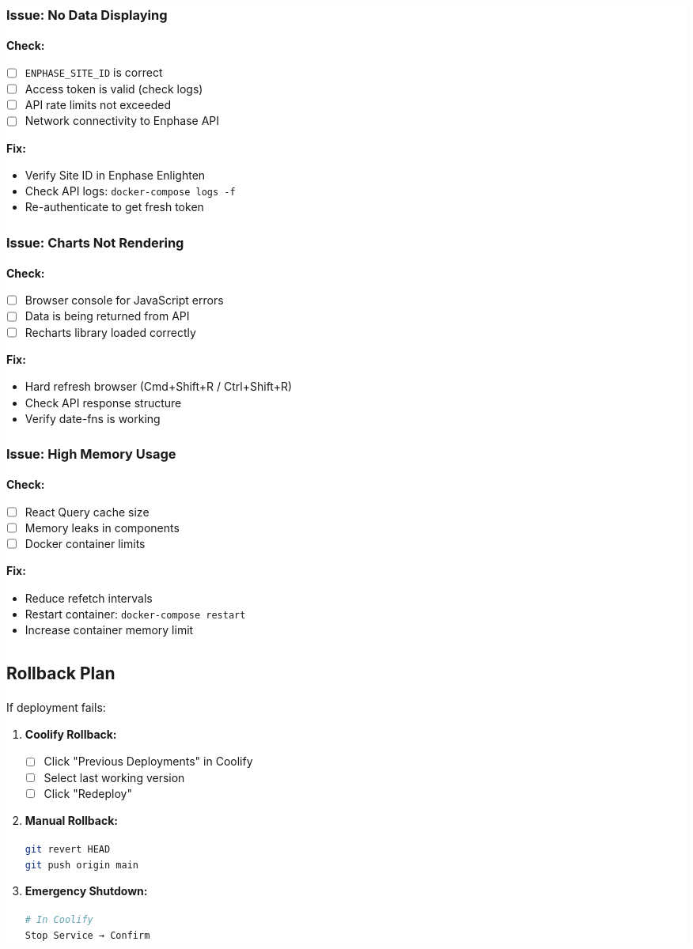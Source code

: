 ### Issue: No Data Displaying

**Check:**
- [ ] `ENPHASE_SITE_ID` is correct
- [ ] Access token is valid (check logs)
- [ ] API rate limits not exceeded
- [ ] Network connectivity to Enphase API

**Fix:**
- Verify Site ID in Enphase Enlighten
- Check API logs: `docker-compose logs -f`
- Re-authenticate to get fresh token

### Issue: Charts Not Rendering

**Check:**
- [ ] Browser console for JavaScript errors
- [ ] Data is being returned from API
- [ ] Recharts library loaded correctly

**Fix:**
- Hard refresh browser (Cmd+Shift+R / Ctrl+Shift+R)
- Check API response structure
- Verify date-fns is working

### Issue: High Memory Usage

**Check:**
- [ ] React Query cache size
- [ ] Memory leaks in components
- [ ] Docker container limits

**Fix:**
- Reduce refetch intervals
- Restart container: `docker-compose restart`
- Increase container memory limit

## Rollback Plan

If deployment fails:

1. **Coolify Rollback:**
   - [ ] Click "Previous Deployments" in Coolify
   - [ ] Select last working version
   - [ ] Click "Redeploy"

2. **Manual Rollback:**
   ```bash
   git revert HEAD
   git push origin main
   ```

3. **Emergency Shutdown:**
   ```bash
   # In Coolify
   Stop Service → Confirm
   ```
